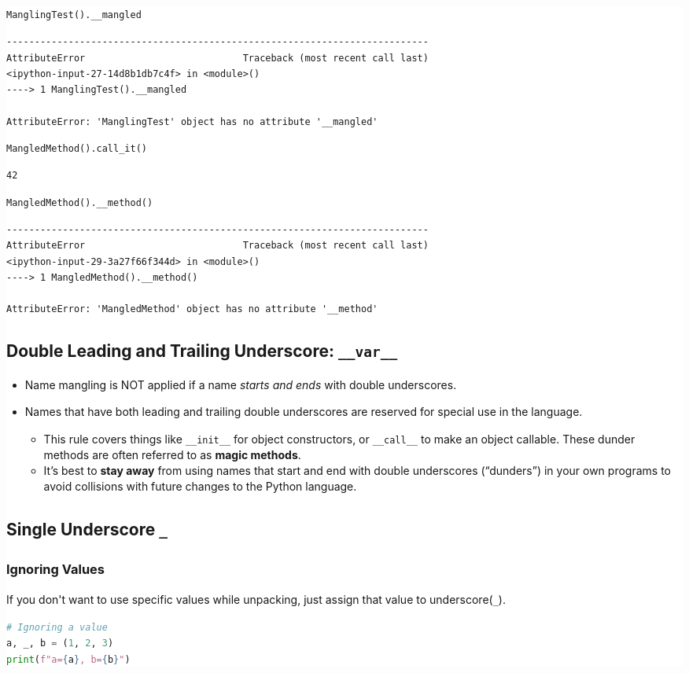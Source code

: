 ```python
ManglingTest().__mangled
```

```txt
---------------------------------------------------------------------------
AttributeError                            Traceback (most recent call last)
<ipython-input-27-14d8b1db7c4f> in <module>()
----> 1 ManglingTest().__mangled

AttributeError: 'ManglingTest' object has no attribute '__mangled'
```

```python
MangledMethod().call_it()
```

```txt
42
```

```python
MangledMethod().__method()
```

```txt
---------------------------------------------------------------------------
AttributeError                            Traceback (most recent call last)
<ipython-input-29-3a27f66f344d> in <module>()
----> 1 MangledMethod().__method()

AttributeError: 'MangledMethod' object has no attribute '__method'
```

## Double Leading and Trailing Underscore: `__var__`

- Name mangling is NOT applied if a name *starts and ends* with double underscores.

- Names that have both leading and trailing double underscores are reserved for special use in the language. 
  - This rule covers things like `__init__` for object constructors, or `__call__` to make an object callable. These dunder methods are often referred to as **magic methods**.
  - It’s best to **stay away** from using names that start and end with double underscores (“dunders”) in your own programs to avoid collisions with future changes to the Python language.

## Single Underscore `_`

### Ignoring Values

If you don't want to use specific values while unpacking, just assign that value to underscore(`_`).

```python
# Ignoring a value
a, _, b = (1, 2, 3)
print(f"a={a}, b={b}")
```
